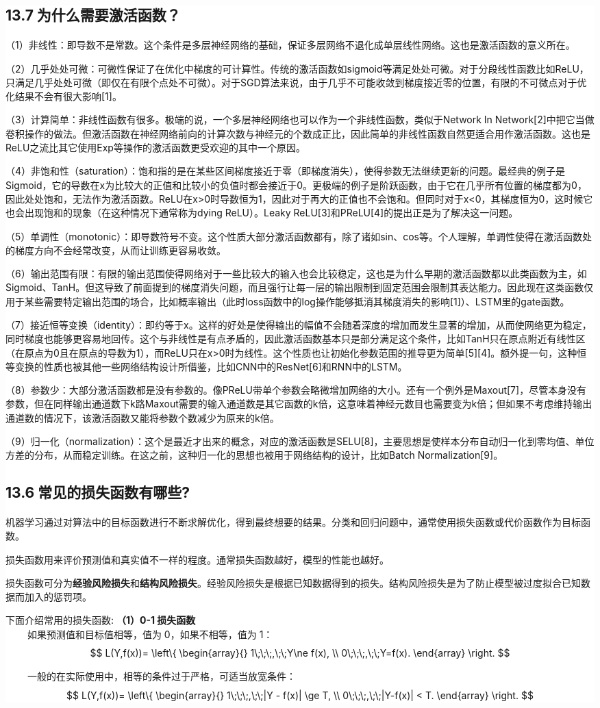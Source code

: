 ## 13.7 为什么需要激活函数？

（1）非线性：即导数不是常数。这个条件是多层神经网络的基础，保证多层网络不退化成单层线性网络。这也是激活函数的意义所在。

（2）几乎处处可微：可微性保证了在优化中梯度的可计算性。传统的激活函数如sigmoid等满足处处可微。对于分段线性函数比如ReLU，只满足几乎处处可微（即仅在有限个点处不可微）。对于SGD算法来说，由于几乎不可能收敛到梯度接近零的位置，有限的不可微点对于优化结果不会有很大影响[1]。

（3）计算简单：非线性函数有很多。极端的说，一个多层神经网络也可以作为一个非线性函数，类似于Network In Network[2]中把它当做卷积操作的做法。但激活函数在神经网络前向的计算次数与神经元的个数成正比，因此简单的非线性函数自然更适合用作激活函数。这也是ReLU之流比其它使用Exp等操作的激活函数更受欢迎的其中一个原因。

（4）非饱和性（saturation）：饱和指的是在某些区间梯度接近于零（即梯度消失），使得参数无法继续更新的问题。最经典的例子是Sigmoid，它的导数在x为比较大的正值和比较小的负值时都会接近于0。更极端的例子是阶跃函数，由于它在几乎所有位置的梯度都为0，因此处处饱和，无法作为激活函数。ReLU在x>0时导数恒为1，因此对于再大的正值也不会饱和。但同时对于x<0，其梯度恒为0，这时候它也会出现饱和的现象（在这种情况下通常称为dying ReLU）。Leaky ReLU[3]和PReLU[4]的提出正是为了解决这一问题。

（5）单调性（monotonic）：即导数符号不变。这个性质大部分激活函数都有，除了诸如sin、cos等。个人理解，单调性使得在激活函数处的梯度方向不会经常改变，从而让训练更容易收敛。

（6）输出范围有限：有限的输出范围使得网络对于一些比较大的输入也会比较稳定，这也是为什么早期的激活函数都以此类函数为主，如Sigmoid、TanH。但这导致了前面提到的梯度消失问题，而且强行让每一层的输出限制到固定范围会限制其表达能力。因此现在这类函数仅用于某些需要特定输出范围的场合，比如概率输出（此时loss函数中的log操作能够抵消其梯度消失的影响[1]）、LSTM里的gate函数。

（7）接近恒等变换（identity）：即约等于x。这样的好处是使得输出的幅值不会随着深度的增加而发生显著的增加，从而使网络更为稳定，同时梯度也能够更容易地回传。这个与非线性是有点矛盾的，因此激活函数基本只是部分满足这个条件，比如TanH只在原点附近有线性区（在原点为0且在原点的导数为1），而ReLU只在x>0时为线性。这个性质也让初始化参数范围的推导更为简单[5][4]。额外提一句，这种恒等变换的性质也被其他一些网络结构设计所借鉴，比如CNN中的ResNet[6]和RNN中的LSTM。

（8）参数少：大部分激活函数都是没有参数的。像PReLU带单个参数会略微增加网络的大小。还有一个例外是Maxout[7]，尽管本身没有参数，但在同样输出通道数下k路Maxout需要的输入通道数是其它函数的k倍，这意味着神经元数目也需要变为k倍；但如果不考虑维持输出通道数的情况下，该激活函数又能将参数个数减少为原来的k倍。

（9）归一化（normalization）：这个是最近才出来的概念，对应的激活函数是SELU[8]，主要思想是使样本分布自动归一化到零均值、单位方差的分布，从而稳定训练。在这之前，这种归一化的思想也被用于网络结构的设计，比如Batch Normalization[9]。



## 13.6 常见的损失函数有哪些?

机器学习通过对算法中的目标函数进行不断求解优化，得到最终想要的结果。分类和回归问题中，通常使用损失函数或代价函数作为目标函数。

损失函数用来评价预测值和真实值不一样的程度。通常损失函数越好，模型的性能也越好。

损失函数可分为**经验风险损失**和**结构风险损失**。经验风险损失是根据已知数据得到的损失。结构风险损失是为了防止模型被过度拟合已知数据而加入的惩罚项。

下面介绍常用的损失函数:
**（1）0-1 损失函数**  
&emsp;&emsp;
如果预测值和目标值相等，值为 0，如果不相等，值为 1：
$$
L(Y,f(x))=
\left\{
\begin{array}{}
1\;\;\;,\;\;Y\ne f(x), \\
0\;\;\;,\;\;Y=f(x).
\end{array}
\right.
$$

&emsp;&emsp;
一般的在实际使用中，相等的条件过于严格，可适当放宽条件：
$$
L(Y,f(x))=
\left\{
\begin{array}{}
1\;\;\;,\;\;|Y - f(x)| \ge T, \\
0\;\;\;,\;\;|Y-f(x)| < T.
\end{array}
\right.
$$
